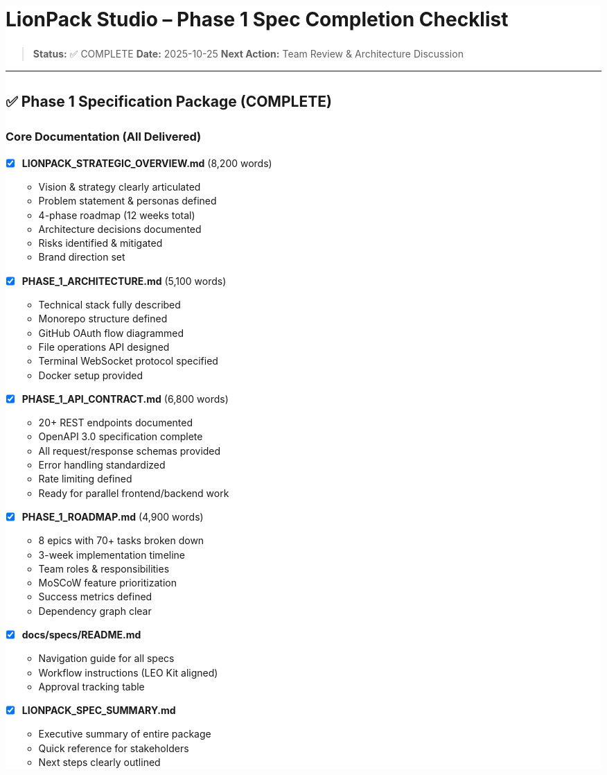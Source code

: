 # LionPack Studio – Phase 1 Spec Completion Checklist

> **Status:** ✅ COMPLETE
> **Date:** 2025-10-25
> **Next Action:** Team Review & Architecture Discussion

---

## ✅ Phase 1 Specification Package (COMPLETE)

### Core Documentation (All Delivered)

- [x] **LIONPACK_STRATEGIC_OVERVIEW.md** (8,200 words)
  - Vision & strategy clearly articulated
  - Problem statement & personas defined
  - 4-phase roadmap (12 weeks total)
  - Architecture decisions documented
  - Risks identified & mitigated
  - Brand direction set

- [x] **PHASE_1_ARCHITECTURE.md** (5,100 words)
  - Technical stack fully described
  - Monorepo structure defined
  - GitHub OAuth flow diagrammed
  - File operations API designed
  - Terminal WebSocket protocol specified
  - Docker setup provided

- [x] **PHASE_1_API_CONTRACT.md** (6,800 words)
  - 20+ REST endpoints documented
  - OpenAPI 3.0 specification complete
  - All request/response schemas provided
  - Error handling standardized
  - Rate limiting defined
  - Ready for parallel frontend/backend work

- [x] **PHASE_1_ROADMAP.md** (4,900 words)
  - 8 epics with 70+ tasks broken down
  - 3-week implementation timeline
  - Team roles & responsibilities
  - MoSCoW feature prioritization
  - Success metrics defined
  - Dependency graph clear

- [x] **docs/specs/README.md**
  - Navigation guide for all specs
  - Workflow instructions (LEO Kit aligned)
  - Approval tracking table

- [x] **LIONPACK_SPEC_SUMMARY.md**
  - Executive summary of entire package
  - Quick reference for stakeholders
  - Next steps clearly outlined
